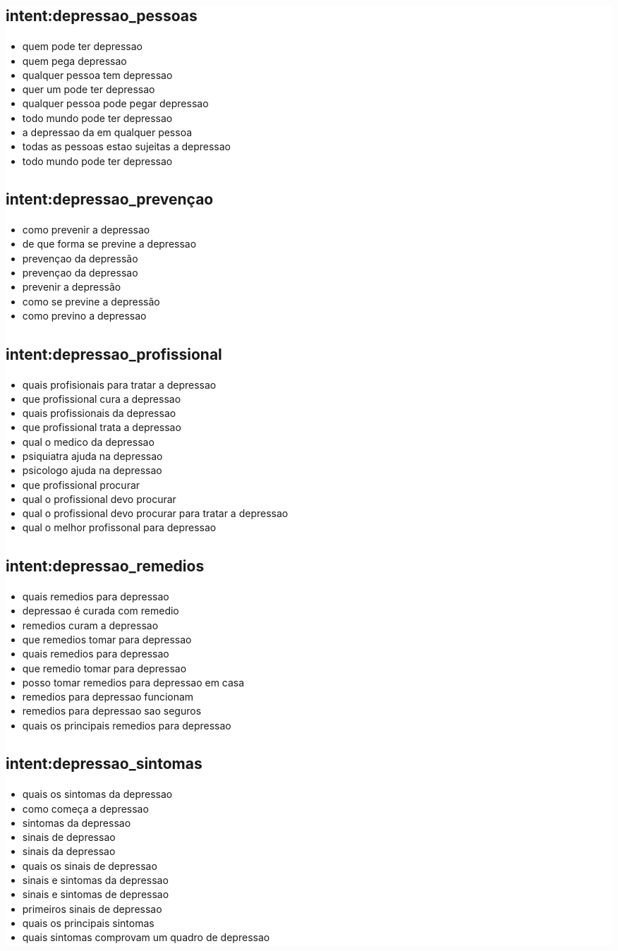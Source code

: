 ## intent:depressao_pessoas
- quem pode ter depressao
- quem pega depressao
- qualquer pessoa tem depressao
- quer um pode ter depressao
- qualquer pessoa pode pegar depressao
- todo mundo pode ter depressao
- a depressao da em qualquer pessoa
- todas as pessoas estao sujeitas a depressao
- todo mundo pode ter depressao

## intent:depressao_prevençao
- como prevenir a depressao
- de que forma se previne a depressao
- prevençao da depressão
- prevençao da depressao
- prevenir a depressão
- como se previne a depressão
- como previno a depressao

## intent:depressao_profissional
- quais profisionais para tratar a depressao
- que profissional cura a depressao
- quais profissionais da depressao
- que profissional trata a depressao
- qual o medico da depressao
- psiquiatra ajuda na depressao
- psicologo ajuda na depressao
- que profissional procurar
- qual o profissional devo procurar
- qual o profissional devo procurar para tratar a depressao
- qual o melhor profissonal para depressao

## intent:depressao_remedios
- quais remedios para depressao
- depressao é curada com remedio
- remedios curam a depressao
- que remedios tomar para depressao
- quais remedios para depressao
- que remedio tomar para depressao
- posso tomar remedios para depressao em casa
- remedios para depressao funcionam
- remedios para depressao sao seguros
- quais os principais remedios para depressao

## intent:depressao_sintomas
- quais os sintomas da depressao
- como começa a depressao
- sintomas da depressao
- sinais de depressao
- sinais da depressao
- quais os sinais de depressao
- sinais e sintomas da depressao
- sinais e sintomas de depressao
- primeiros sinais de depressao
- quais os principais sintomas
- quais sintomas comprovam um quadro de depressao
